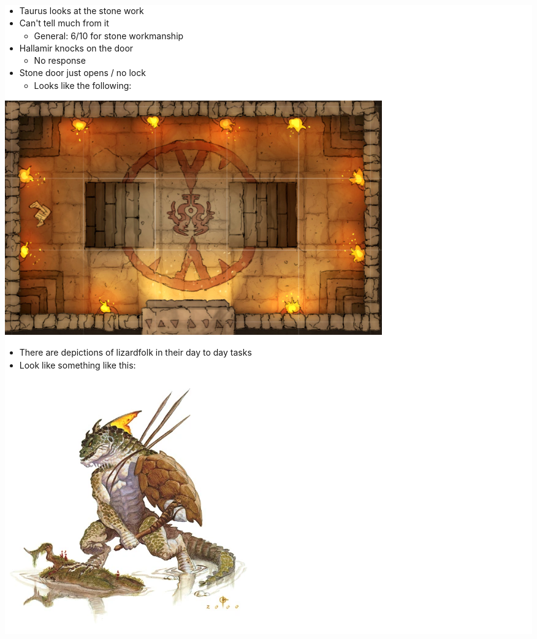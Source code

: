 - Taurus looks at the stone work 
- Can't tell much from it
  - General: 6/10 for stone workmanship
- Hallamir knocks on the door
  - No response
- Stone door just opens / no lock
  - Looks like the following: 

![](../../Images/Maps/BattleMaps/10-aug-25-temple-inside.png)

- There are depictions of lizardfolk in their day to day tasks 
- Look like something like this: 

![](../../Images/Monsters/LizardFolk/lizard-folk-0.png)
